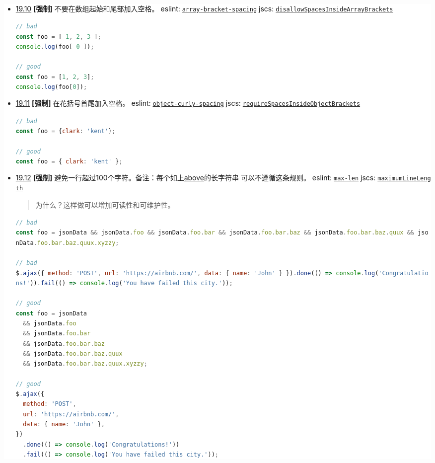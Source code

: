 <a name="whitespace--in-brackets"></a><a name="18.10"></a>

- [19.10](#whitespace--in-brackets)  **[强制]** 不要在数组起始和尾部加入空格。 eslint: [`array-bracket-spacing`](http://eslint.org/docs/rules/array-bracket-spacing.html) jscs: [`disallowSpacesInsideArrayBrackets`](http://jscs.info/rule/disallowSpacesInsideArrayBrackets)

  ```javascript
  // bad
  const foo = [ 1, 2, 3 ];
  console.log(foo[ 0 ]);

  // good
  const foo = [1, 2, 3];
  console.log(foo[0]);
  ```

<a name="whitespace--in-braces"></a><a name="18.11"></a>

- [19.11](#whitespace--in-braces)  **[强制]** 在花括号首尾加入空格。 eslint: [`object-curly-spacing`](http://eslint.org/docs/rules/object-curly-spacing.html) jscs: [`requireSpacesInsideObjectBrackets`](http://jscs.info/rule/requireSpacesInsideObjectBrackets)

  ```javascript
  // bad
  const foo = {clark: 'kent'};

  // good
  const foo = { clark: 'kent' };
  ```

<a name="whitespace--max-len"></a><a name="18.12"></a>

- [19.12](#whitespace--max-len)  **[强制]** 避免一行超过100个字符。备注：每个如上[above](#strings--line-length)的长字符串 可以不遵循这条规则。 eslint: [`max-len`](http://eslint.org/docs/rules/max-len.html) jscs: [`maximumLineLength`](http://jscs.info/rule/maximumLineLength)

  > 为什么？这样做可以增加可读性和可维护性。

  ```javascript
  // bad
  const foo = jsonData && jsonData.foo && jsonData.foo.bar && jsonData.foo.bar.baz && jsonData.foo.bar.baz.quux && jsonData.foo.bar.baz.quux.xyzzy;

  // bad
  $.ajax({ method: 'POST', url: 'https://airbnb.com/', data: { name: 'John' } }).done(() => console.log('Congratulations!')).fail(() => console.log('You have failed this city.'));

  // good
  const foo = jsonData
    && jsonData.foo
    && jsonData.foo.bar
    && jsonData.foo.bar.baz
    && jsonData.foo.bar.baz.quux
    && jsonData.foo.bar.baz.quux.xyzzy;

  // good
  $.ajax({
    method: 'POST',
    url: 'https://airbnb.com/',
    data: { name: 'John' },
  })
    .done(() => console.log('Congratulations!'))
    .fail(() => console.log('You have failed this city.'));
  ```

